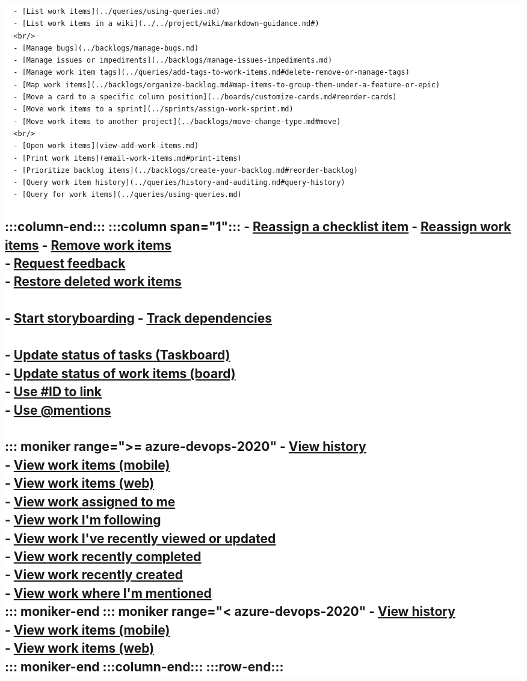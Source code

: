       - [List work items](../queries/using-queries.md)  
      - [List work items in a wiki](../../project/wiki/markdown-guidance.md#)  
      <br/>
      - [Manage bugs](../backlogs/manage-bugs.md)  
      - [Manage issues or impediments](../backlogs/manage-issues-impediments.md)
      - [Manage work item tags](../queries/add-tags-to-work-items.md#delete-remove-or-manage-tags)  
      - [Map work items](../backlogs/organize-backlog.md#map-items-to-group-them-under-a-feature-or-epic) 
      - [Move a card to a specific column position](../boards/customize-cards.md#reorder-cards) 
      - [Move work items to a sprint](../sprints/assign-work-sprint.md)  
      - [Move work items to another project](../backlogs/move-change-type.md#move)  
      <br/>
      - [Open work items](view-add-work-items.md)  
      - [Print work items](email-work-items.md#print-items)  
      - [Prioritize backlog items](../backlogs/create-your-backlog.md#reorder-backlog)  
      - [Query work item history](../queries/history-and-auditing.md#query-history)  
      - [Query for work items](../queries/using-queries.md)  
   :::column-end:::
   :::column span="1":::
      - [Reassign a checklist item](../boards/add-task-checklists.md#checklist-actions) 
      - [Reassign work items](../backlogs/bulk-modify-work-items.md#reassign-work-items)
      - [Remove work items](../backlogs/remove-delete-work-items.md#remove-work-items)  
      - [Request feedback](/previous-versions/azure/devops/project/feedback/get-feedback)  
      - [Restore deleted work items](../backlogs/remove-delete-work-items.md#restore-or-permanently-delete-work-items)  
      <br/>
      - [Start storyboarding](/previous-versions/azure/devops/boards/backlogs/office/storyboard-your-ideas-using-powerpoint)
      - [Track dependencies](../plans/track-dependencies.md)  
      <br/>
      - [Update status of tasks (Taskboard)](../sprints/task-board.md)  
      - [Update status of work items (board)](../boards/kanban-quickstart.md)  
      - [Use #ID to link](../../organizations/notifications/add-links-to-work-items.md)  
      - [Use @mentions](../../organizations/notifications/at-mentions.md)  
      <br/>
      ::: moniker range=">= azure-devops-2020"
      - [View history](../queries/history-and-auditing.md#view-history)  
      - [View work items (mobile)](../../project/navigation/mobile-work.md)  
      - [View work items (web)](view-add-work-items.md)  
      - [View work assigned to me](view-add-work-items.md)  
      - [View work I'm following](view-add-work-items.md)  
      - [View work I've recently viewed or updated](view-add-work-items.md)  
      - [View work recently completed](view-add-work-items.md)  
      - [View work recently created](view-add-work-items.md)  
      - [View work where I'm mentioned](view-add-work-items.md)  
      ::: moniker-end
      ::: moniker range="< azure-devops-2020"
      - [View history](../queries/history-and-auditing.md#view-history)  
      - [View work items (mobile)](../../project/navigation/mobile-work.md)  
      - [View work items (web)](../backlogs/add-work-items.md)  
      ::: moniker-end
   :::column-end:::
:::row-end:::
---
 